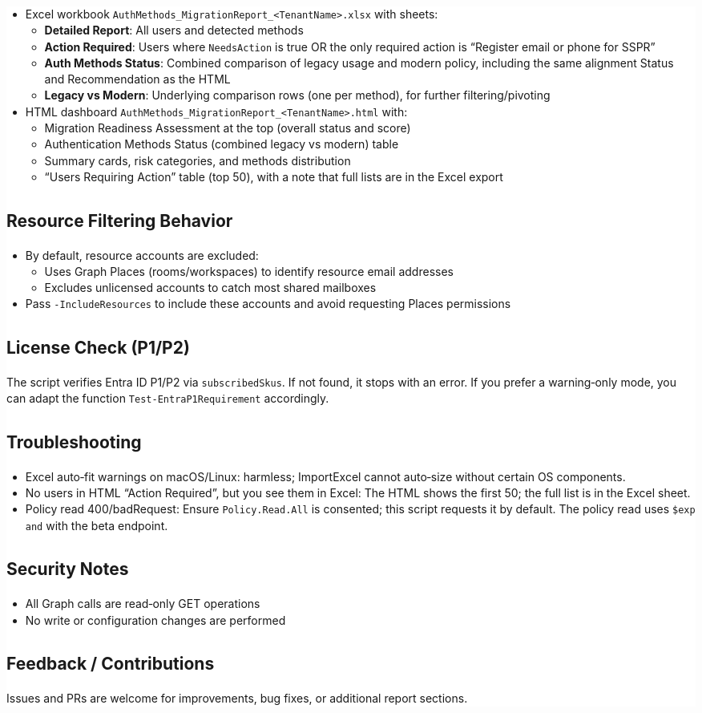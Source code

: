 - Excel workbook `AuthMethods_MigrationReport_<TenantName>.xlsx` with sheets:
  - **Detailed Report**: All users and detected methods
  - **Action Required**: Users where `NeedsAction` is true OR the only required action is “Register email or phone for SSPR”
  - **Auth Methods Status**: Combined comparison of legacy usage and modern policy, including the same alignment Status and Recommendation as the HTML
  - **Legacy vs Modern**: Underlying comparison rows (one per method), for further filtering/pivoting
- HTML dashboard `AuthMethods_MigrationReport_<TenantName>.html` with:
  - Migration Readiness Assessment at the top (overall status and score)
  - Authentication Methods Status (combined legacy vs modern) table
  - Summary cards, risk categories, and methods distribution
  - “Users Requiring Action” table (top 50), with a note that full lists are in the Excel export

## Resource Filtering Behavior

- By default, resource accounts are excluded:
  - Uses Graph Places (rooms/workspaces) to identify resource email addresses
  - Excludes unlicensed accounts to catch most shared mailboxes
- Pass `-IncludeResources` to include these accounts and avoid requesting Places permissions

## License Check (P1/P2)

The script verifies Entra ID P1/P2 via `subscribedSkus`. If not found, it stops with an error. If you prefer a warning‑only mode, you can adapt the function `Test-EntraP1Requirement` accordingly.

## Troubleshooting

- Excel auto‑fit warnings on macOS/Linux: harmless; ImportExcel cannot auto‑size without certain OS components.
- No users in HTML “Action Required”, but you see them in Excel: The HTML shows the first 50; the full list is in the Excel sheet.
- Policy read 400/badRequest: Ensure `Policy.Read.All` is consented; this script requests it by default. The policy read uses `$expand` with the beta endpoint.

## Security Notes

- All Graph calls are read‑only GET operations
- No write or configuration changes are performed

## Feedback / Contributions

Issues and PRs are welcome for improvements, bug fixes, or additional report sections.
